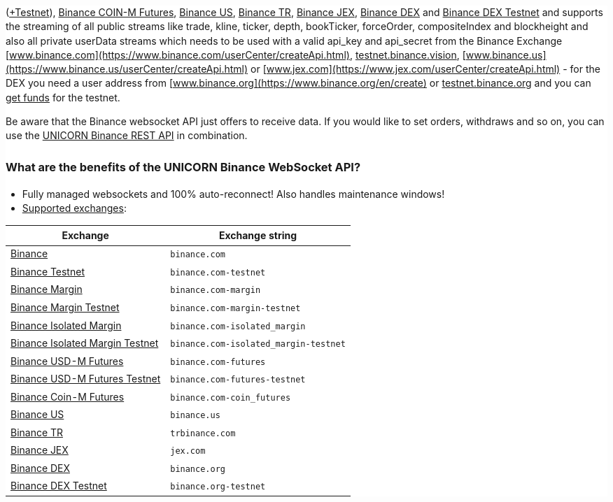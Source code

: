 ([+Testnet](https://testnet.binancefuture.com)), 
[Binance COIN-M Futures](https://binance-docs.github.io/apidocs/delivery/en/#change-log),
[Binance US](https://github.com/binance-us/binance-official-api-docs), 
[Binance TR](https://www.trbinance.com/apidocs), 
[Binance JEX](https://jexapi.github.io/api-doc/spot.html#web-socket-streams), 
[Binance DEX](https://docs.binance.org/api-reference/dex-api/ws-connection.html) and 
[Binance DEX Testnet](https://docs.binance.org/api-reference/dex-api/ws-connection.html) and supports the streaming of 
all public streams like trade, kline, ticker, depth, bookTicker, forceOrder, compositeIndex and blockheight and also all private userData streams 
which needs to be used with a valid api_key and api_secret from the Binance Exchange 
[www.binance.com](https://www.binance.com/userCenter/createApi.html), 
[testnet.binance.vision](https://testnet.binance.vision/), 
[www.binance.us](https://www.binance.us/userCenter/createApi.html) or 
[www.jex.com](https://www.jex.com/userCenter/createApi.html) - for the DEX you need a user address from 
[www.binance.org](https://www.binance.org/en/create) or [testnet.binance.org](https://testnet.binance.org/en/create) 
and you can [get funds](https://www.binance.vision/tutorials/binance-dex-funding-your-testnet-account) for the testnet.

Be aware that the Binance websocket API just offers to receive data. If you would like to set orders, withdraws and so 
on, you can use the [UNICORN Binance REST API](https://www.lucit.tech/unicorn-binance-rest-api.html) in combination. 

### What are the benefits of the UNICORN Binance WebSocket API?
- Fully managed websockets and 100% auto-reconnect! Also handles maintenance windows!
- [Supported exchanges](https://github.com/LUCIT-Systems-and-Development/unicorn-binance-websocket-api/wiki/Binance-websocket-endpoint-configuration-overview): 

| Exchange                                                           | Exchange string                       | 
|--------------------------------------------------------------------|---------------------------------------|
| [Binance](https://www.binance.com)                                 | `binance.com`                         |
| [Binance Testnet](https://testnet.binance.vision/)                 | `binance.com-testnet`                 |
| [Binance Margin](https://www.binance.com)                          | `binance.com-margin`                  |
| [Binance Margin Testnet](https://testnet.binance.vision/)          | `binance.com-margin-testnet`          |
| [Binance Isolated Margin](https://www.binance.com)                 | `binance.com-isolated_margin`         |
| [Binance Isolated Margin Testnet](https://testnet.binance.vision/) | `binance.com-isolated_margin-testnet` |
| [Binance USD-M Futures](https://www.binance.com)                   | `binance.com-futures`                 |
| [Binance USD-M Futures Testnet](https://testnet.binancefuture.com) | `binance.com-futures-testnet`         |
| [Binance Coin-M Futures](https://www.binance.com)                  | `binance.com-coin_futures`            |
| [Binance US](https://www.binance.us)                               | `binance.us`                          |
| [Binance TR](https://www.trbinance.com)                            | `trbinance.com`                       |
| [Binance JEX](https://www.jex.com)                                 | `jex.com`                             |
| [Binance DEX](https://www.binance.org)                             | `binance.org`                         |
| [Binance DEX Testnet](https://testnet.binance.org)                 | `binance.org-testnet`                 |
